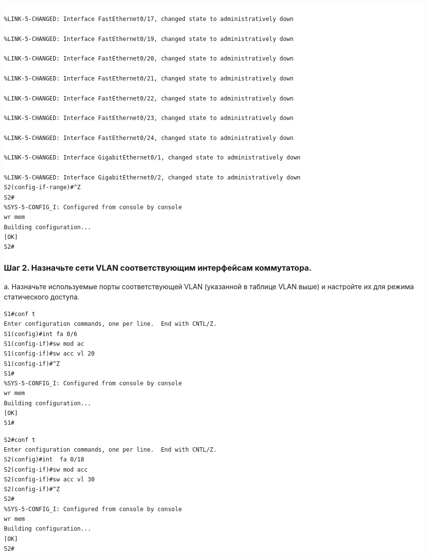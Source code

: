 ```

%LINK-5-CHANGED: Interface FastEthernet0/17, changed state to administratively down

%LINK-5-CHANGED: Interface FastEthernet0/19, changed state to administratively down

%LINK-5-CHANGED: Interface FastEthernet0/20, changed state to administratively down

%LINK-5-CHANGED: Interface FastEthernet0/21, changed state to administratively down

%LINK-5-CHANGED: Interface FastEthernet0/22, changed state to administratively down

%LINK-5-CHANGED: Interface FastEthernet0/23, changed state to administratively down

%LINK-5-CHANGED: Interface FastEthernet0/24, changed state to administratively down

%LINK-5-CHANGED: Interface GigabitEthernet0/1, changed state to administratively down

%LINK-5-CHANGED: Interface GigabitEthernet0/2, changed state to administratively down
S2(config-if-range)#^Z
S2#
%SYS-5-CONFIG_I: Configured from console by console
wr mem
Building configuration...
[OK]
S2#
```

### Шаг 2. Назначьте сети VLAN соответствующим интерфейсам коммутатора.

   a. Назначьте используемые порты соответствующей VLAN (указанной в таблице VLAN выше) и настройте их для режима статического доступа.

```
S1#conf t
Enter configuration commands, one per line.  End with CNTL/Z.
S1(config)#int fa 0/6
S1(config-if)#sw mod ac
S1(config-if)#sw acc vl 20
S1(config-if)#^Z
S1#
%SYS-5-CONFIG_I: Configured from console by console
wr mem
Building configuration...
[OK]
S1#
```

```
S2#conf t
Enter configuration commands, one per line.  End with CNTL/Z.
S2(config)#int  fa 0/18
S2(config-if)#sw mod acc
S2(config-if)#sw acc vl 30
S2(config-if)#^Z
S2#
%SYS-5-CONFIG_I: Configured from console by console
wr mem
Building configuration...
[OK]
S2#
```
